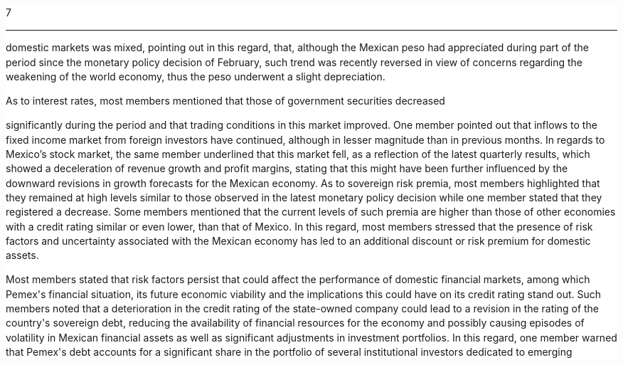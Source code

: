 7


-----

domestic markets was mixed, pointing out in this
regard, that, although the Mexican peso had
appreciated during part of the period since the
monetary policy decision of February, such trend
was recently reversed in view of concerns regarding
the weakening of the world economy, thus the peso
underwent a slight depreciation.

As to interest rates, most members mentioned that
those of government securities decreased

significantly during the period and that trading
conditions in this market improved. One member
pointed out that inflows to the fixed income market
from foreign investors have continued, although in
lesser magnitude than in previous months. In
regards to Mexico’s stock market, the same member
underlined that this market fell, as a reflection of the
latest quarterly results, which showed a deceleration
of revenue growth and profit margins, stating that this
might have been further influenced by the downward
revisions in growth forecasts for the Mexican
economy. As to sovereign risk premia, most
members highlighted that they remained at high
levels similar to those observed in the latest
monetary policy decision while one member stated
that they registered a decrease. Some members
mentioned that the current levels of such premia are
higher than those of other economies with a credit
rating similar or even lower, than that of Mexico. In
this regard, most members stressed that the
presence of risk factors and uncertainty associated
with the Mexican economy has led to an additional
discount or risk premium for domestic assets.

Most members stated that risk factors persist that
could affect the performance of domestic financial
markets, among which Pemex's financial situation,
its future economic viability and the implications this
could have on its credit rating stand out. Such
members noted that a deterioration in the credit
rating of the state-owned company could lead to a
revision in the rating of the country's sovereign debt,
reducing the availability of financial resources for the
economy and possibly causing episodes of volatility
in Mexican financial assets as well as significant
adjustments in investment portfolios. In this regard,
one member warned that Pemex's debt accounts for
a significant share in the portfolio of several
institutional investors dedicated to emerging
